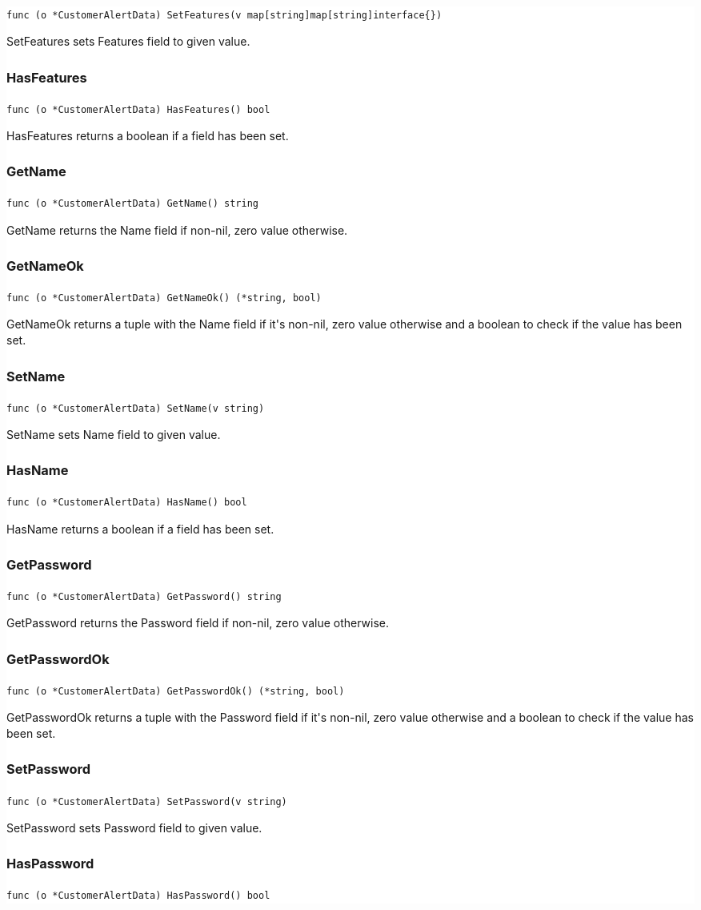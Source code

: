 `func (o *CustomerAlertData) SetFeatures(v map[string]map[string]interface{})`

SetFeatures sets Features field to given value.

### HasFeatures

`func (o *CustomerAlertData) HasFeatures() bool`

HasFeatures returns a boolean if a field has been set.

### GetName

`func (o *CustomerAlertData) GetName() string`

GetName returns the Name field if non-nil, zero value otherwise.

### GetNameOk

`func (o *CustomerAlertData) GetNameOk() (*string, bool)`

GetNameOk returns a tuple with the Name field if it's non-nil, zero value otherwise
and a boolean to check if the value has been set.

### SetName

`func (o *CustomerAlertData) SetName(v string)`

SetName sets Name field to given value.

### HasName

`func (o *CustomerAlertData) HasName() bool`

HasName returns a boolean if a field has been set.

### GetPassword

`func (o *CustomerAlertData) GetPassword() string`

GetPassword returns the Password field if non-nil, zero value otherwise.

### GetPasswordOk

`func (o *CustomerAlertData) GetPasswordOk() (*string, bool)`

GetPasswordOk returns a tuple with the Password field if it's non-nil, zero value otherwise
and a boolean to check if the value has been set.

### SetPassword

`func (o *CustomerAlertData) SetPassword(v string)`

SetPassword sets Password field to given value.

### HasPassword

`func (o *CustomerAlertData) HasPassword() bool`
